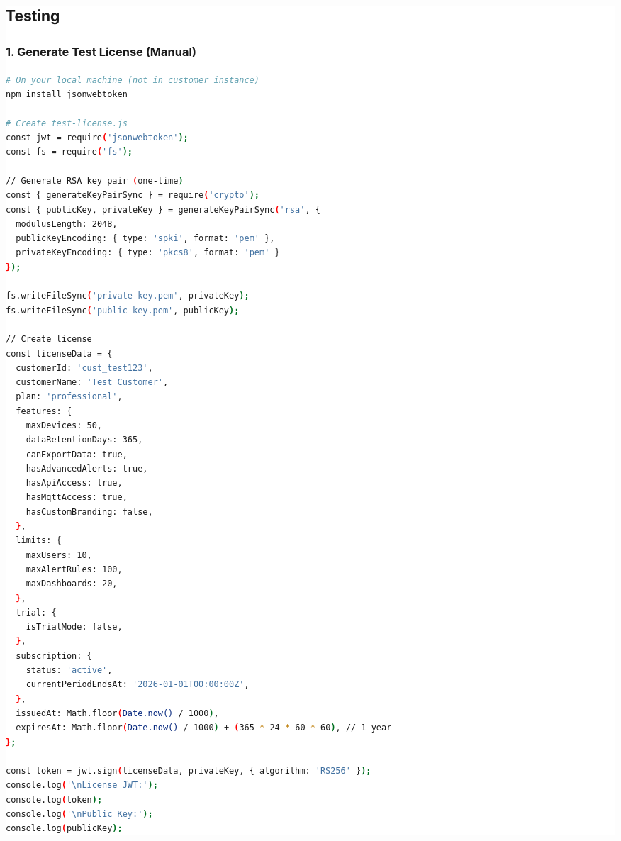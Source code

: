 
## Testing

### 1. Generate Test License (Manual)

```bash
# On your local machine (not in customer instance)
npm install jsonwebtoken

# Create test-license.js
const jwt = require('jsonwebtoken');
const fs = require('fs');

// Generate RSA key pair (one-time)
const { generateKeyPairSync } = require('crypto');
const { publicKey, privateKey } = generateKeyPairSync('rsa', {
  modulusLength: 2048,
  publicKeyEncoding: { type: 'spki', format: 'pem' },
  privateKeyEncoding: { type: 'pkcs8', format: 'pem' }
});

fs.writeFileSync('private-key.pem', privateKey);
fs.writeFileSync('public-key.pem', publicKey);

// Create license
const licenseData = {
  customerId: 'cust_test123',
  customerName: 'Test Customer',
  plan: 'professional',
  features: {
    maxDevices: 50,
    dataRetentionDays: 365,
    canExportData: true,
    hasAdvancedAlerts: true,
    hasApiAccess: true,
    hasMqttAccess: true,
    hasCustomBranding: false,
  },
  limits: {
    maxUsers: 10,
    maxAlertRules: 100,
    maxDashboards: 20,
  },
  trial: {
    isTrialMode: false,
  },
  subscription: {
    status: 'active',
    currentPeriodEndsAt: '2026-01-01T00:00:00Z',
  },
  issuedAt: Math.floor(Date.now() / 1000),
  expiresAt: Math.floor(Date.now() / 1000) + (365 * 24 * 60 * 60), // 1 year
};

const token = jwt.sign(licenseData, privateKey, { algorithm: 'RS256' });
console.log('\nLicense JWT:');
console.log(token);
console.log('\nPublic Key:');
console.log(publicKey);
```
